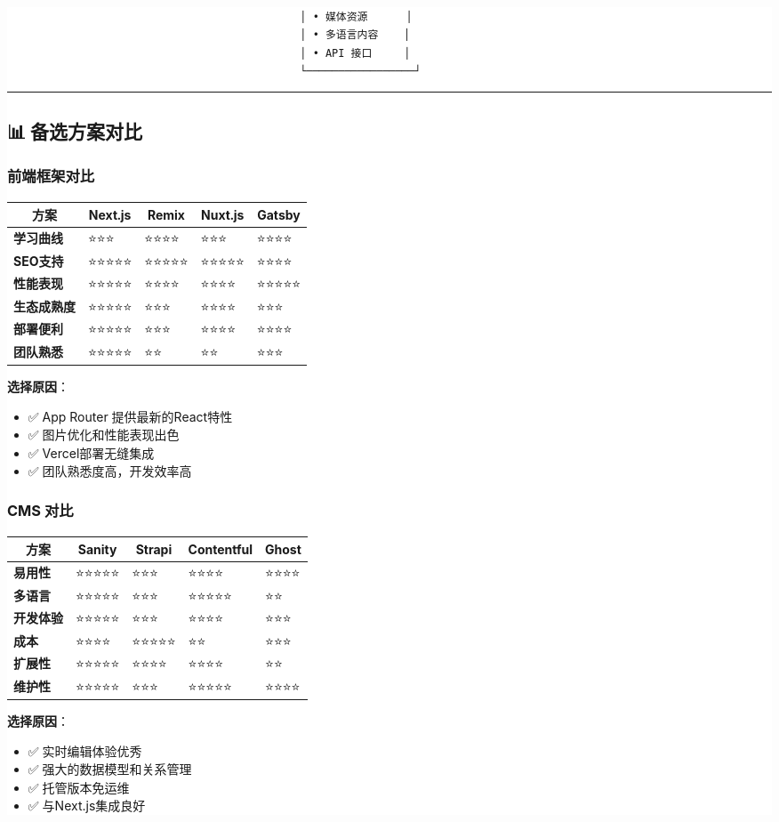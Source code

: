 ```
                                              │ • 媒体资源      │
                                              │ • 多语言内容    │
                                              │ • API 接口     │
                                              └─────────────────┘
```

---

## 📊 备选方案对比

### 前端框架对比

| 方案 | Next.js | Remix | Nuxt.js | Gatsby |
|------|---------|--------|---------|--------|
| **学习曲线** | ⭐⭐⭐ | ⭐⭐⭐⭐ | ⭐⭐⭐ | ⭐⭐⭐⭐ |
| **SEO支持** | ⭐⭐⭐⭐⭐ | ⭐⭐⭐⭐⭐ | ⭐⭐⭐⭐⭐ | ⭐⭐⭐⭐ |
| **性能表现** | ⭐⭐⭐⭐⭐ | ⭐⭐⭐⭐ | ⭐⭐⭐⭐ | ⭐⭐⭐⭐⭐ |
| **生态成熟度** | ⭐⭐⭐⭐⭐ | ⭐⭐⭐ | ⭐⭐⭐⭐ | ⭐⭐⭐ |
| **部署便利** | ⭐⭐⭐⭐⭐ | ⭐⭐⭐ | ⭐⭐⭐⭐ | ⭐⭐⭐⭐ |
| **团队熟悉** | ⭐⭐⭐⭐⭐ | ⭐⭐ | ⭐⭐ | ⭐⭐⭐ |

**选择原因**：
- ✅ App Router 提供最新的React特性
- ✅ 图片优化和性能表现出色
- ✅ Vercel部署无缝集成
- ✅ 团队熟悉度高，开发效率高

### CMS 对比

| 方案 | Sanity | Strapi | Contentful | Ghost |
|------|--------|--------|------------|-------|
| **易用性** | ⭐⭐⭐⭐⭐ | ⭐⭐⭐ | ⭐⭐⭐⭐ | ⭐⭐⭐⭐ |
| **多语言** | ⭐⭐⭐⭐⭐ | ⭐⭐⭐ | ⭐⭐⭐⭐⭐ | ⭐⭐ |
| **开发体验** | ⭐⭐⭐⭐⭐ | ⭐⭐⭐ | ⭐⭐⭐⭐ | ⭐⭐⭐ |
| **成本** | ⭐⭐⭐⭐ | ⭐⭐⭐⭐⭐ | ⭐⭐ | ⭐⭐⭐ |
| **扩展性** | ⭐⭐⭐⭐⭐ | ⭐⭐⭐⭐ | ⭐⭐⭐⭐ | ⭐⭐ |
| **维护性** | ⭐⭐⭐⭐⭐ | ⭐⭐⭐ | ⭐⭐⭐⭐⭐ | ⭐⭐⭐⭐ |

**选择原因**：
- ✅ 实时编辑体验优秀
- ✅ 强大的数据模型和关系管理
- ✅ 托管版本免运维
- ✅ 与Next.js集成良好
